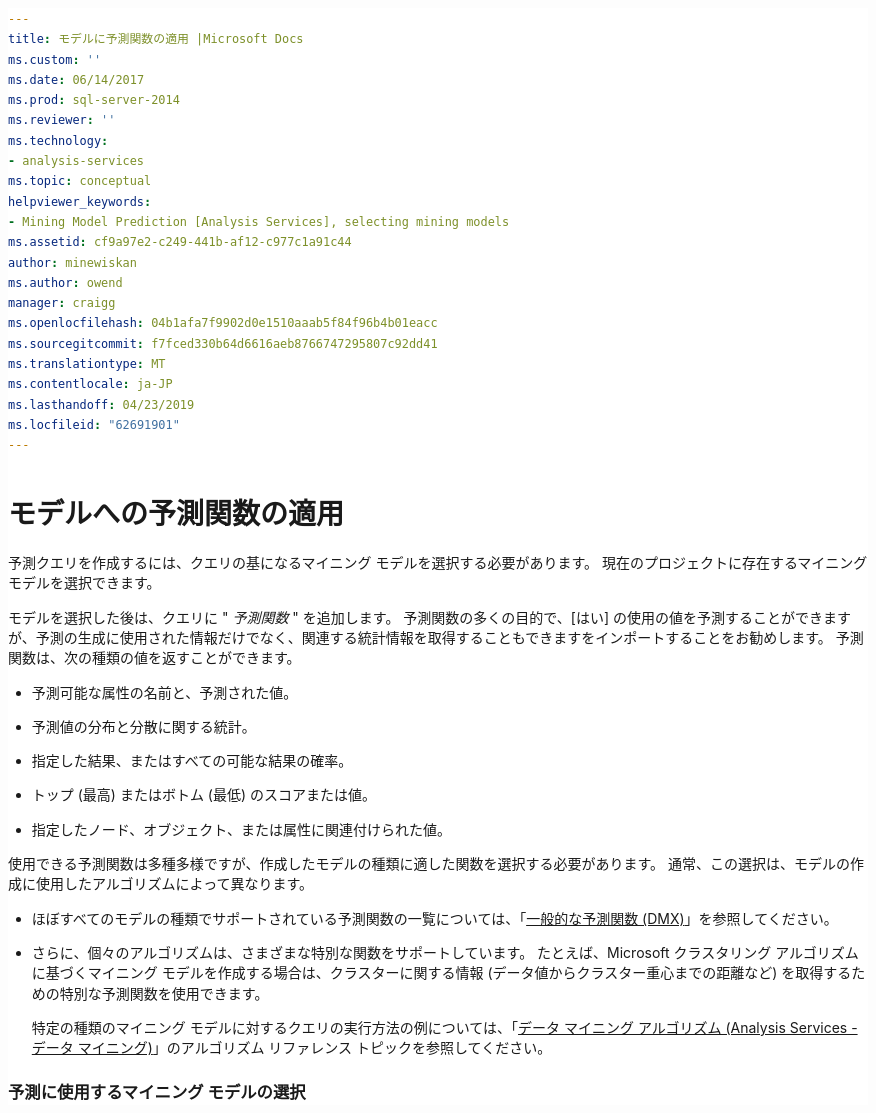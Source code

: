 ```yaml
---
title: モデルに予測関数の適用 |Microsoft Docs
ms.custom: ''
ms.date: 06/14/2017
ms.prod: sql-server-2014
ms.reviewer: ''
ms.technology:
- analysis-services
ms.topic: conceptual
helpviewer_keywords:
- Mining Model Prediction [Analysis Services], selecting mining models
ms.assetid: cf9a97e2-c249-441b-af12-c977c1a91c44
author: minewiskan
ms.author: owend
manager: craigg
ms.openlocfilehash: 04b1afa7f9902d0e1510aaab5f84f96b4b01eacc
ms.sourcegitcommit: f7fced330b64d6616aeb8766747295807c92dd41
ms.translationtype: MT
ms.contentlocale: ja-JP
ms.lasthandoff: 04/23/2019
ms.locfileid: "62691901"
---
```

# <a name="apply-prediction-functions-to-a-model"></a>モデルへの予測関数の適用
  予測クエリを作成するには、クエリの基になるマイニング モデルを選択する必要があります。 現在のプロジェクトに存在するマイニング モデルを選択できます。  
  
 モデルを選択した後は、クエリに " *予測関数* " を追加します。 予測関数の多くの目的で、[はい] の使用の値を予測することができますが、予測の生成に使用された情報だけでなく、関連する統計情報を取得することもできますをインポートすることをお勧めします。 予測関数は、次の種類の値を返すことができます。  
  
-   予測可能な属性の名前と、予測された値。  
  
-   予測値の分布と分散に関する統計。  
  
-   指定した結果、またはすべての可能な結果の確率。  
  
-   トップ (最高) またはボトム (最低) のスコアまたは値。  
  
-   指定したノード、オブジェクト、または属性に関連付けられた値。  
  
 使用できる予測関数は多種多様ですが、作成したモデルの種類に適した関数を選択する必要があります。 通常、この選択は、モデルの作成に使用したアルゴリズムによって異なります。  
  
-   ほぼすべてのモデルの種類でサポートされている予測関数の一覧については、「[一般的な予測関数 &#40;DMX&#41;](/sql/dmx/general-prediction-functions-dmx)」を参照してください。  
  
-   さらに、個々のアルゴリズムは、さまざまな特別な関数をサポートしています。 たとえば、Microsoft クラスタリング アルゴリズムに基づくマイニング モデルを作成する場合は、クラスターに関する情報 (データ値からクラスター重心までの距離など) を取得するための特別な予測関数を使用できます。  
  
     特定の種類のマイニング モデルに対するクエリの実行方法の例については、「[データ マイニング アルゴリズム &#40;Analysis Services - データ マイニング&#41;](data-mining-algorithms-analysis-services-data-mining.md)」のアルゴリズム リファレンス トピックを参照してください。  
  
### <a name="choose-a-mining-model-to-use-for-prediction"></a>予測に使用するマイニング モデルの選択  
  